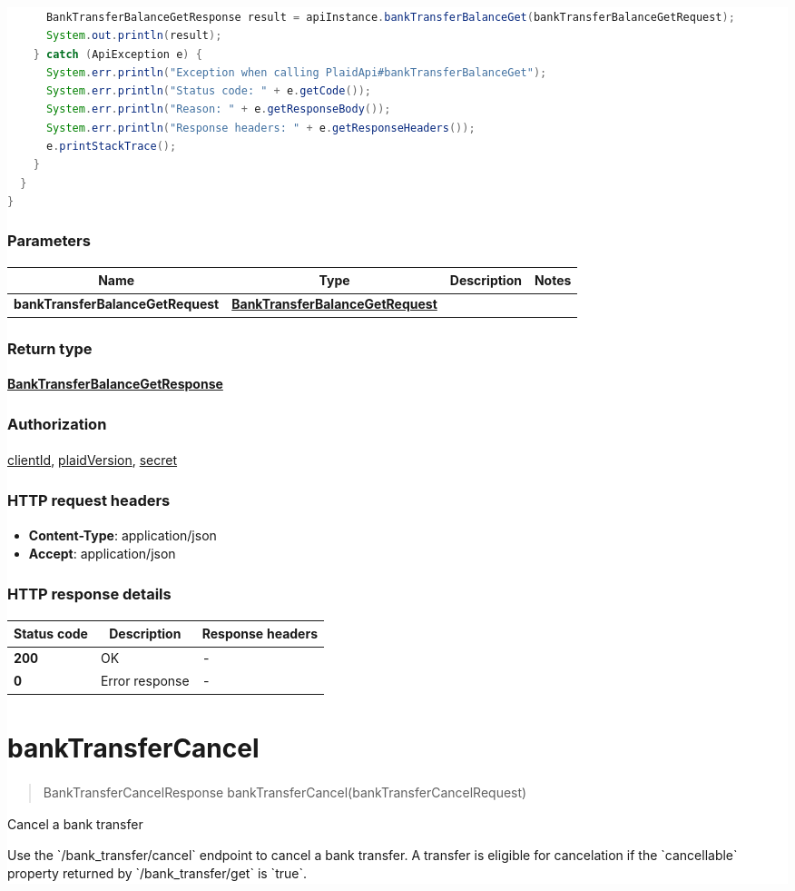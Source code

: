 ```java
      BankTransferBalanceGetResponse result = apiInstance.bankTransferBalanceGet(bankTransferBalanceGetRequest);
      System.out.println(result);
    } catch (ApiException e) {
      System.err.println("Exception when calling PlaidApi#bankTransferBalanceGet");
      System.err.println("Status code: " + e.getCode());
      System.err.println("Reason: " + e.getResponseBody());
      System.err.println("Response headers: " + e.getResponseHeaders());
      e.printStackTrace();
    }
  }
}
```

### Parameters

| Name | Type | Description  | Notes |
|------------- | ------------- | ------------- | -------------|
| **bankTransferBalanceGetRequest** | [**BankTransferBalanceGetRequest**](BankTransferBalanceGetRequest.md)|  | |

### Return type

[**BankTransferBalanceGetResponse**](BankTransferBalanceGetResponse.md)

### Authorization

[clientId](../README.md#clientId), [plaidVersion](../README.md#plaidVersion), [secret](../README.md#secret)

### HTTP request headers

 - **Content-Type**: application/json
 - **Accept**: application/json

### HTTP response details
| Status code | Description | Response headers |
|-------------|-------------|------------------|
| **200** | OK |  -  |
| **0** | Error response |  -  |

<a name="bankTransferCancel"></a>
# **bankTransferCancel**
> BankTransferCancelResponse bankTransferCancel(bankTransferCancelRequest)

Cancel a bank transfer

Use the &#x60;/bank_transfer/cancel&#x60; endpoint to cancel a bank transfer.  A transfer is eligible for cancelation if the &#x60;cancellable&#x60; property returned by &#x60;/bank_transfer/get&#x60; is &#x60;true&#x60;.
